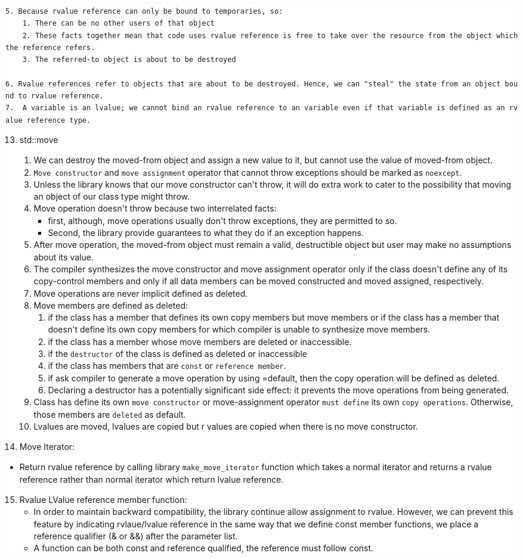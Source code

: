     5. Because rvalue reference can only be bound to temporaries, so:
        1. There can be no other users of that object
        2. These facts together mean that code uses rvalue reference is free to take over the resource from the object which the reference refers.
        3. The referred-to object is about to be destroyed

    6. Rvalue references refer to objects that are about to be destroyed. Hence, we can "steal" the state from an object bound to rvalue reference.
    7.  A variable is an lvalue; we cannot bind an rvalue reference to an variable even if that variable is defined as an rvalue reference type.

13. std::move <utility>
    1. We can destroy the moved-from object and assign a new value to it, but cannot use the value of moved-from object.
    2. `Move constructor` and `move assignment` operator that cannot throw exceptions should be marked as `noexcept`.
    3. Unless the library knows that our move constructor can't throw, it will do extra work to cater to the possibility that moving an object of our class type might throw.
    4. Move operation doesn't throw because two interrelated facts:
        * first, although, move operations usually don't throw exceptions, they are permitted to so.
        * Second, the library provide guarantees to what they do if an exception happens.
    5. After move operation, the moved-from object must remain a valid, destructible object but user may make no assumptions about its value.
    6. The compiler synthesizes the move constructor and move assignment operator only if the class doesn't define any of its copy-control members and only if all data members can be moved constructed and moved assigned, respectively.
    7. Move operations are never implicit defined as deleted.
    8. Move members are defined as deleted:
        1. if the class has a member that defines its own copy members but move members or if the class has a member that doesn't define its own copy members for which compiler is unable to synthesize move members.
        2. if the class has a member whose move members are deleted or inaccessible.
        3. if the `destructor` of the class is defined as deleted or inaccessible
        4. if the class has members that are `const` or `reference member`.
        5. if ask compiler to generate a move operation by using =default, then the copy operation will be defined as deleted.
        6. Declaring a destructor has a potentially significant side effect: it prevents the move operations from being generated.
    9. Class has define its own `move constructor` or move-assignment operator `must define` its own `copy operations`. Otherwise, those members are `deleted` as default.
    10. Lvalues are moved, lvalues are copied but r values are copied when there is no move constructor.

14. Move Iterator:

* Return rvalue reference by calling library `make_move_iterator` function which takes a normal iterator and returns a rvalue reference rather than normal iterator which return lvalue reference.

15. Rvalue LValue reference member function:
    * In order to maintain backward compatibility, the library continue allow assignment to rvalue. However, we can prevent this feature by indicating rvlaue/lvalue reference in the same way that we define const member functions, we place a reference qualifier (& or &&) after the parameter list.
    * A function can be both const and reference qualified, the reference must follow const.
